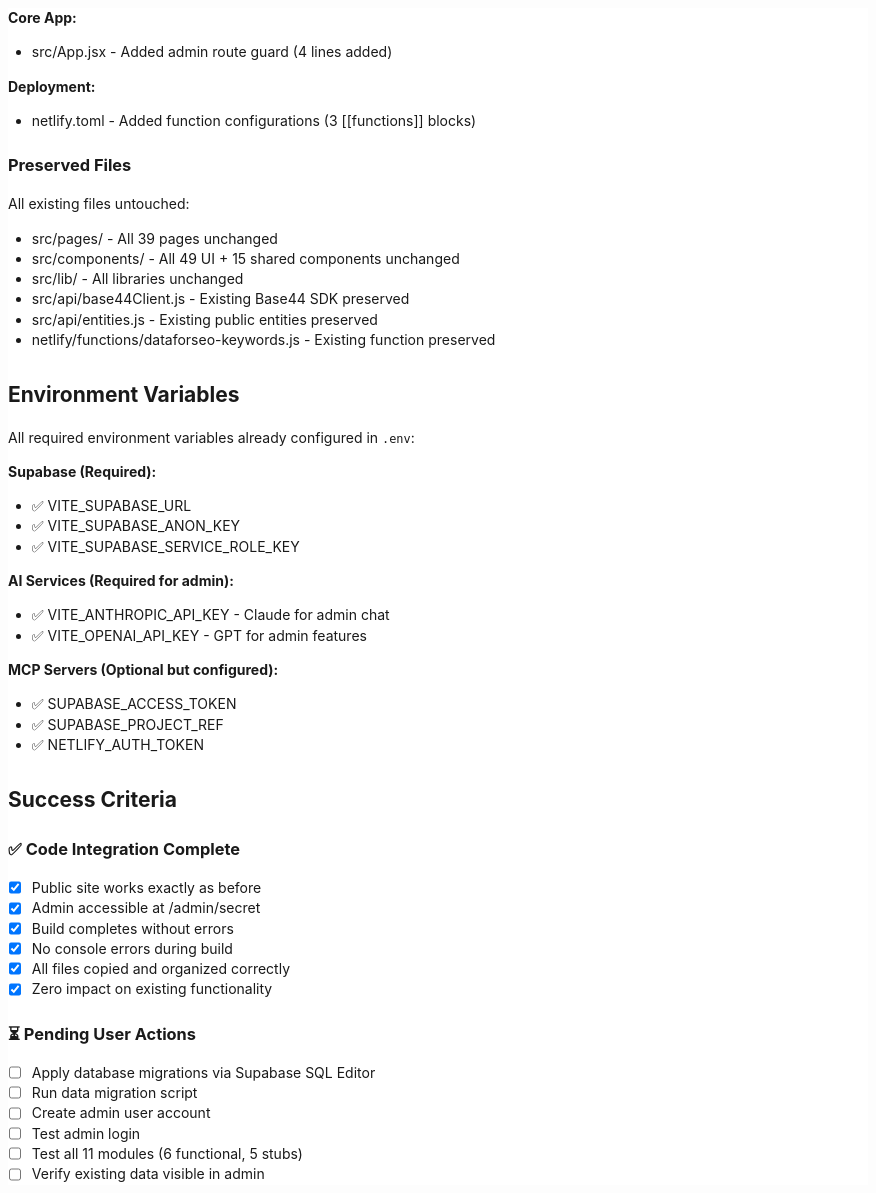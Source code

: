 **Core App:**
- src/App.jsx - Added admin route guard (4 lines added)

**Deployment:**
- netlify.toml - Added function configurations (3 [[functions]] blocks)

### Preserved Files

All existing files untouched:
- src/pages/ - All 39 pages unchanged
- src/components/ - All 49 UI + 15 shared components unchanged
- src/lib/ - All libraries unchanged
- src/api/base44Client.js - Existing Base44 SDK preserved
- src/api/entities.js - Existing public entities preserved
- netlify/functions/dataforseo-keywords.js - Existing function preserved

## Environment Variables

All required environment variables already configured in `.env`:

**Supabase (Required):**
- ✅ VITE_SUPABASE_URL
- ✅ VITE_SUPABASE_ANON_KEY
- ✅ VITE_SUPABASE_SERVICE_ROLE_KEY

**AI Services (Required for admin):**
- ✅ VITE_ANTHROPIC_API_KEY - Claude for admin chat
- ✅ VITE_OPENAI_API_KEY - GPT for admin features

**MCP Servers (Optional but configured):**
- ✅ SUPABASE_ACCESS_TOKEN
- ✅ SUPABASE_PROJECT_REF
- ✅ NETLIFY_AUTH_TOKEN

## Success Criteria

### ✅ Code Integration Complete
- [x] Public site works exactly as before
- [x] Admin accessible at /admin/secret
- [x] Build completes without errors
- [x] No console errors during build
- [x] All files copied and organized correctly
- [x] Zero impact on existing functionality

### ⏳ Pending User Actions
- [ ] Apply database migrations via Supabase SQL Editor
- [ ] Run data migration script
- [ ] Create admin user account
- [ ] Test admin login
- [ ] Test all 11 modules (6 functional, 5 stubs)
- [ ] Verify existing data visible in admin
